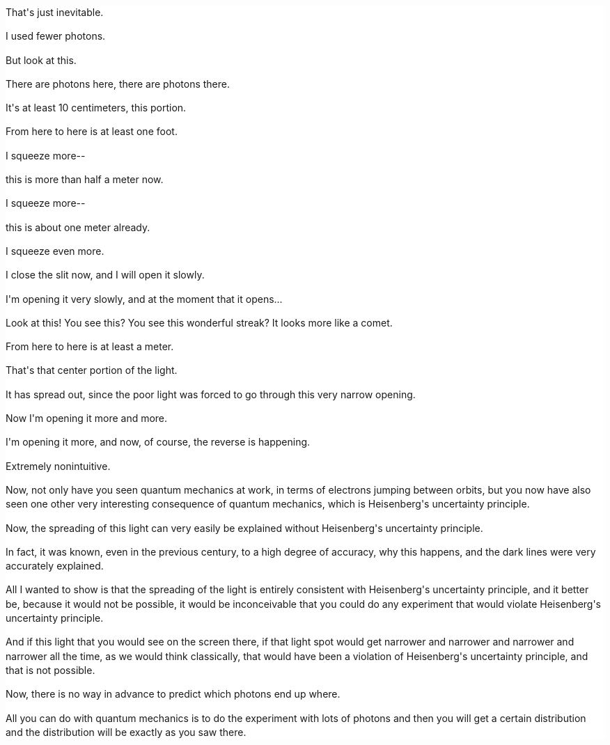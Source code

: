 That's just inevitable.

I used fewer photons.

But look at this.

There are photons here, there are photons there.

It's at least 10 centimeters, this portion.

From here to here is at least one foot.

I squeeze more--

this is more than half a meter now.

I squeeze more--

this is about one meter already.

I squeeze even more.

I close the slit now, and I will open it slowly.

I'm opening it very slowly, and at the moment that it opens...

Look at this! You see this? You see this wonderful streak? It looks more like a comet.

From here to here is at least a meter.

That's that center portion of the light.

It has spread out, since the poor light was forced to go through this very narrow opening.

Now I'm opening it more and more.

I'm opening it more, and now, of course, the reverse is happening.

Extremely nonintuitive.

Now, not only have you seen quantum mechanics at work, in terms of electrons jumping between orbits, but you now have also seen one other very interesting consequence of quantum mechanics, which is Heisenberg's uncertainty principle.

Now, the spreading of this light can very easily be explained without Heisenberg's uncertainty principle.

In fact, it was known, even in the previous century, to a high degree of accuracy, why this happens, and the dark lines were very accurately explained.

All I wanted to show is that the spreading of the light is entirely consistent with Heisenberg's uncertainty principle, and it better be, because it would not be possible, it would be inconceivable that you could do any experiment that would violate Heisenberg's uncertainty principle.

And if this light that you would see on the screen there, if that light spot would get narrower and narrower and narrower and narrower all the time, as we would think classically, that would have been a violation of Heisenberg's uncertainty principle, and that is not possible.

Now, there is no way in advance to predict which photons end up where.

All you can do with quantum mechanics is to do the experiment with lots of photons and then you will get a certain distribution and the distribution will be exactly as you saw there.
